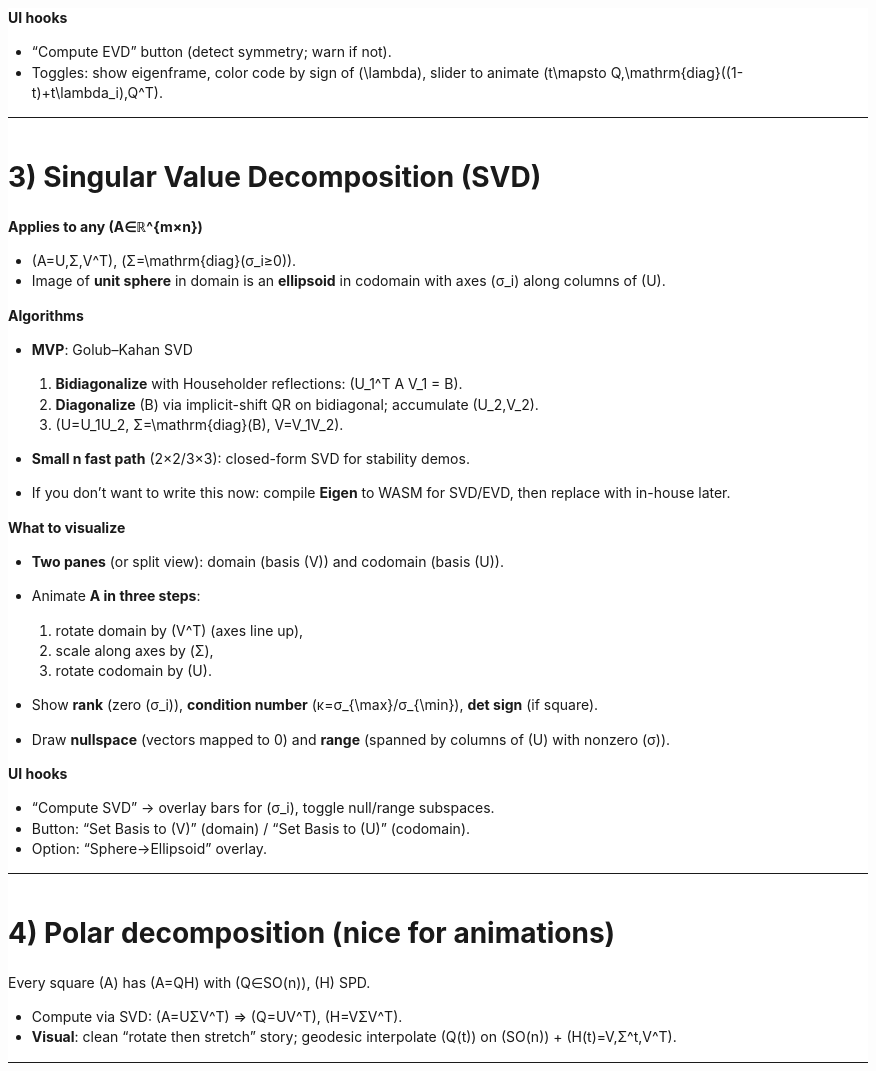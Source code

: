 **UI hooks**

- “Compute EVD” button (detect symmetry; warn if not).
- Toggles: show eigenframe, color code by sign of (\lambda), slider to animate (t\mapsto Q,\mathrm{diag}((1-t)+t\lambda_i),Q^T).

---

# 3) Singular Value Decomposition (SVD)

**Applies to any (A∈ℝ^{m×n})**

- (A=U,Σ,V^T), (Σ=\mathrm{diag}(σ_i≥0)).
- Image of **unit sphere** in domain is an **ellipsoid** in codomain with axes (σ_i) along columns of (U).

**Algorithms**

- **MVP**: Golub–Kahan SVD

  1. **Bidiagonalize** with Householder reflections: (U_1^T A V_1 = B).
  2. **Diagonalize** (B) via implicit-shift QR on bidiagonal; accumulate (U_2,V_2).
  3. (U=U_1U_2, Σ=\mathrm{diag}(B), V=V_1V_2).
- **Small n fast path** (2×2/3×3): closed-form SVD for stability demos.
- If you don’t want to write this now: compile **Eigen** to WASM for SVD/EVD, then replace with in-house later.

**What to visualize**

- **Two panes** (or split view): domain (basis (V)) and codomain (basis (U)).
- Animate **A in three steps**:

  1. rotate domain by (V^T) (axes line up),
  2. scale along axes by (Σ),
  3. rotate codomain by (U).
- Show **rank** (zero (σ_i)), **condition number** (κ=σ_{\max}/σ_{\min}), **det sign** (if square).
- Draw **nullspace** (vectors mapped to 0) and **range** (spanned by columns of (U) with nonzero (σ)).

**UI hooks**

- “Compute SVD” → overlay bars for (σ_i), toggle null/range subspaces.
- Button: “Set Basis to (V)” (domain) / “Set Basis to (U)” (codomain).
- Option: “Sphere→Ellipsoid” overlay.

---

# 4) Polar decomposition (nice for animations)

Every square (A) has (A=QH) with (Q∈SO(n)), (H) SPD.

- Compute via SVD: (A=UΣV^T) ⇒ (Q=UV^T), (H=VΣV^T).
- **Visual**: clean “rotate then stretch” story; geodesic interpolate (Q(t)) on (SO(n)) + (H(t)=V,Σ^t,V^T).

---
